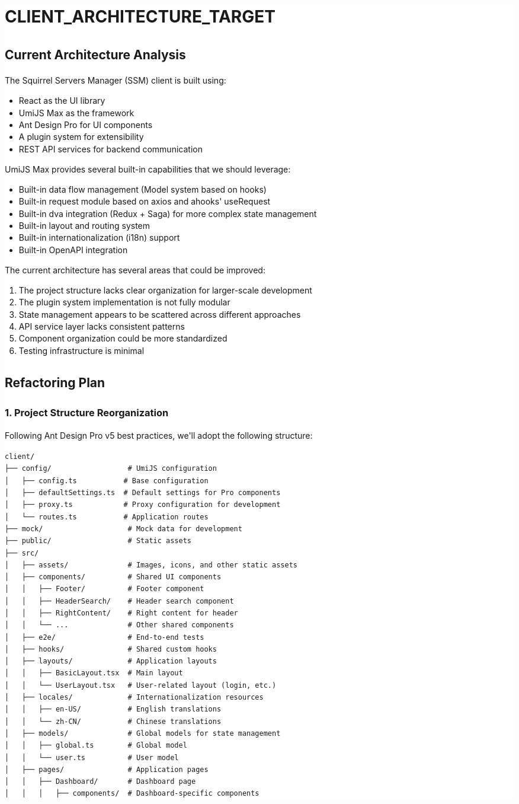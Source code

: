 # CLIENT_ARCHITECTURE_TARGET

## Current Architecture Analysis

The Squirrel Servers Manager (SSM) client is built using:
- React as the UI library
- UmiJS Max as the framework
- Ant Design Pro for UI components
- A plugin system for extensibility
- REST API services for backend communication

UmiJS Max provides several built-in capabilities that we should leverage:
- Built-in data flow management (Model system based on hooks)
- Built-in request module based on axios and ahooks' useRequest
- Built-in dva integration (Redux + Saga) for more complex state management
- Built-in layout and routing system
- Built-in internationalization (i18n) support
- Built-in OpenAPI integration

The current architecture has several areas that could be improved:
1. The project structure lacks clear organization for larger-scale development
2. The plugin system implementation is not fully modular
3. State management appears to be scattered across different approaches
4. API service layer lacks consistent patterns
5. Component organization could be more standardized
6. Testing infrastructure is minimal

## Refactoring Plan

### 1. Project Structure Reorganization

Following Ant Design Pro v5 best practices, we'll adopt the following structure:

```
client/
├── config/                  # UmiJS configuration
│   ├── config.ts           # Base configuration
│   ├── defaultSettings.ts  # Default settings for Pro components
│   ├── proxy.ts            # Proxy configuration for development
│   └── routes.ts           # Application routes
├── mock/                    # Mock data for development
├── public/                  # Static assets
├── src/
│   ├── assets/              # Images, icons, and other static assets
│   ├── components/          # Shared UI components
│   │   ├── Footer/          # Footer component
│   │   ├── HeaderSearch/    # Header search component
│   │   ├── RightContent/    # Right content for header
│   │   └── ...              # Other shared components
│   ├── e2e/                 # End-to-end tests
│   ├── hooks/               # Shared custom hooks
│   ├── layouts/             # Application layouts
│   │   ├── BasicLayout.tsx  # Main layout
│   │   └── UserLayout.tsx   # User-related layout (login, etc.)
│   ├── locales/             # Internationalization resources
│   │   ├── en-US/           # English translations
│   │   └── zh-CN/           # Chinese translations
│   ├── models/              # Global models for state management
│   │   ├── global.ts        # Global model
│   │   └── user.ts          # User model
│   ├── pages/               # Application pages
│   │   ├── Dashboard/       # Dashboard page
│   │   │   ├── components/  # Dashboard-specific components
```